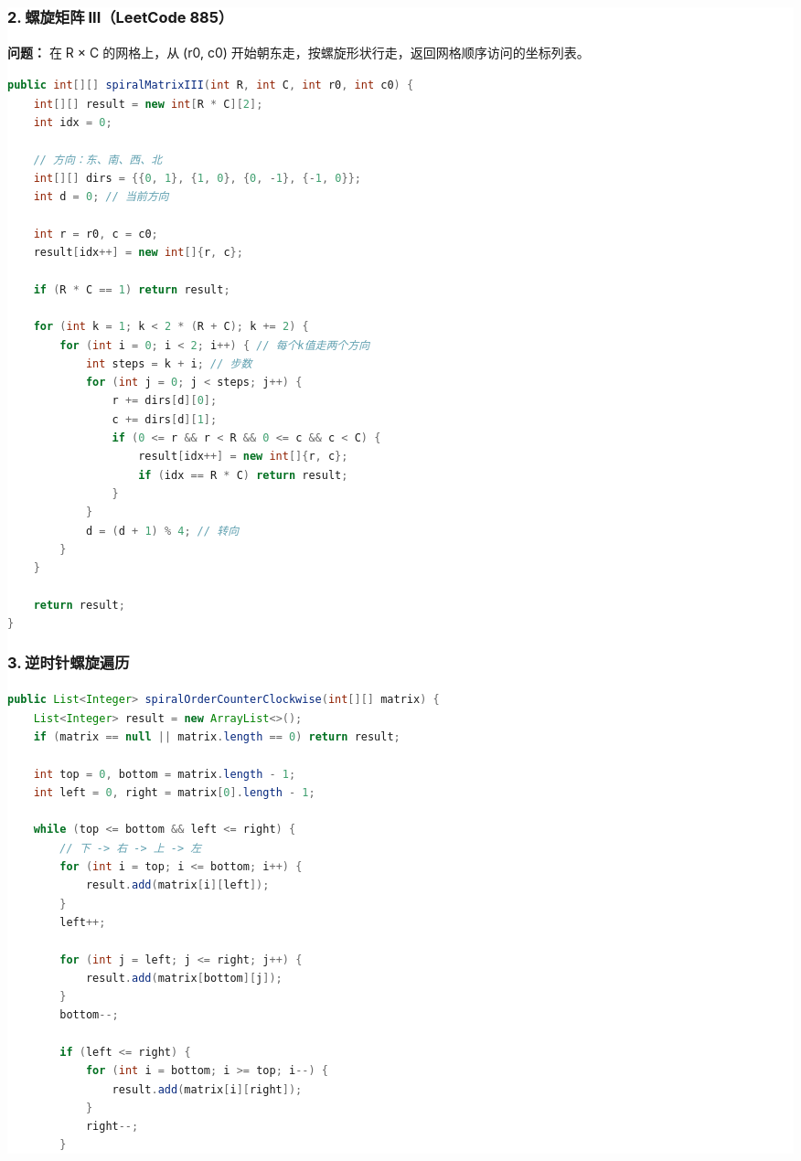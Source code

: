 ### 2. 螺旋矩阵 III（LeetCode 885）

**问题：** 在 R × C 的网格上，从 (r0, c0) 开始朝东走，按螺旋形状行走，返回网格顺序访问的坐标列表。

```java
public int[][] spiralMatrixIII(int R, int C, int r0, int c0) {
    int[][] result = new int[R * C][2];
    int idx = 0;
    
    // 方向：东、南、西、北
    int[][] dirs = {{0, 1}, {1, 0}, {0, -1}, {-1, 0}};
    int d = 0; // 当前方向
    
    int r = r0, c = c0;
    result[idx++] = new int[]{r, c};
    
    if (R * C == 1) return result;
    
    for (int k = 1; k < 2 * (R + C); k += 2) {
        for (int i = 0; i < 2; i++) { // 每个k值走两个方向
            int steps = k + i; // 步数
            for (int j = 0; j < steps; j++) {
                r += dirs[d][0];
                c += dirs[d][1];
                if (0 <= r && r < R && 0 <= c && c < C) {
                    result[idx++] = new int[]{r, c};
                    if (idx == R * C) return result;
                }
            }
            d = (d + 1) % 4; // 转向
        }
    }
    
    return result;
}
```

### 3. 逆时针螺旋遍历

```java
public List<Integer> spiralOrderCounterClockwise(int[][] matrix) {
    List<Integer> result = new ArrayList<>();
    if (matrix == null || matrix.length == 0) return result;
    
    int top = 0, bottom = matrix.length - 1;
    int left = 0, right = matrix[0].length - 1;
    
    while (top <= bottom && left <= right) {
        // 下 -> 右 -> 上 -> 左
        for (int i = top; i <= bottom; i++) {
            result.add(matrix[i][left]);
        }
        left++;
        
        for (int j = left; j <= right; j++) {
            result.add(matrix[bottom][j]);
        }
        bottom--;
        
        if (left <= right) {
            for (int i = bottom; i >= top; i--) {
                result.add(matrix[i][right]);
            }
            right--;
        }
```